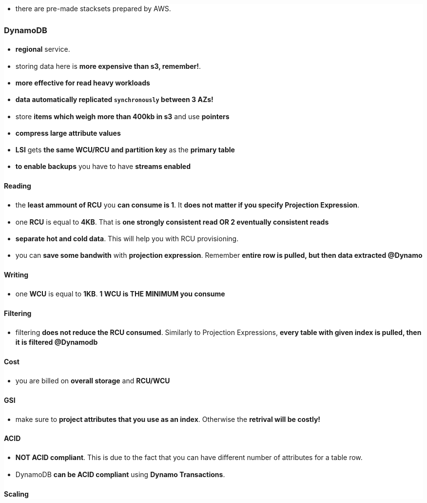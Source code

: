 - there are pre-made stacksets prepared by AWS.

### DynamoDB

- **regional** service.

* storing data here is **more expensive than s3, remember!**.

- **more effective for read heavy workloads**

* **data automatically replicated `synchronously` between 3 AZs!**

- store **items which weigh more than 400kb in s3** and use **pointers**

* **compress large attribute values**

- **LSI** gets **the same WCU/RCU and partition key** as the **primary table**

* **to enable backups** you have to have **streams enabled**

#### Reading

- the **least ammount of RCU** you **can consume is 1**. It **does not matter if you specify Projection Expression**.

* one **RCU** is equal to **4KB**. That is **one strongly consistent read OR 2 eventually consistent reads**

- **separate hot and cold data**. This will help you with RCU provisioning.

* you can **save some bandwith** with **projection expression**. Remember **entire row is pulled, but then data extracted @Dynamo**

#### Writing

- one **WCU** is equal to **1KB**. **1 WCU is THE MINIMUM you consume**

#### Filtering

- filtering **does not reduce the RCU consumed**. Similarly to Projection Expressions, **every table with given index is pulled, then it is filtered @Dynamodb**

#### Cost

- you are billed on **overall storage** and **RCU/WCU**

#### GSI

- make sure to **project attributes that you use as an index**. Otherwise the **retrival will be costly!**

#### ACID

- **NOT ACID compliant**. This is due to the fact that you can have different number of attributes for a table row.

- DynamoDB **can be ACID compliant** using **Dynamo Transactions**.

#### Scaling

